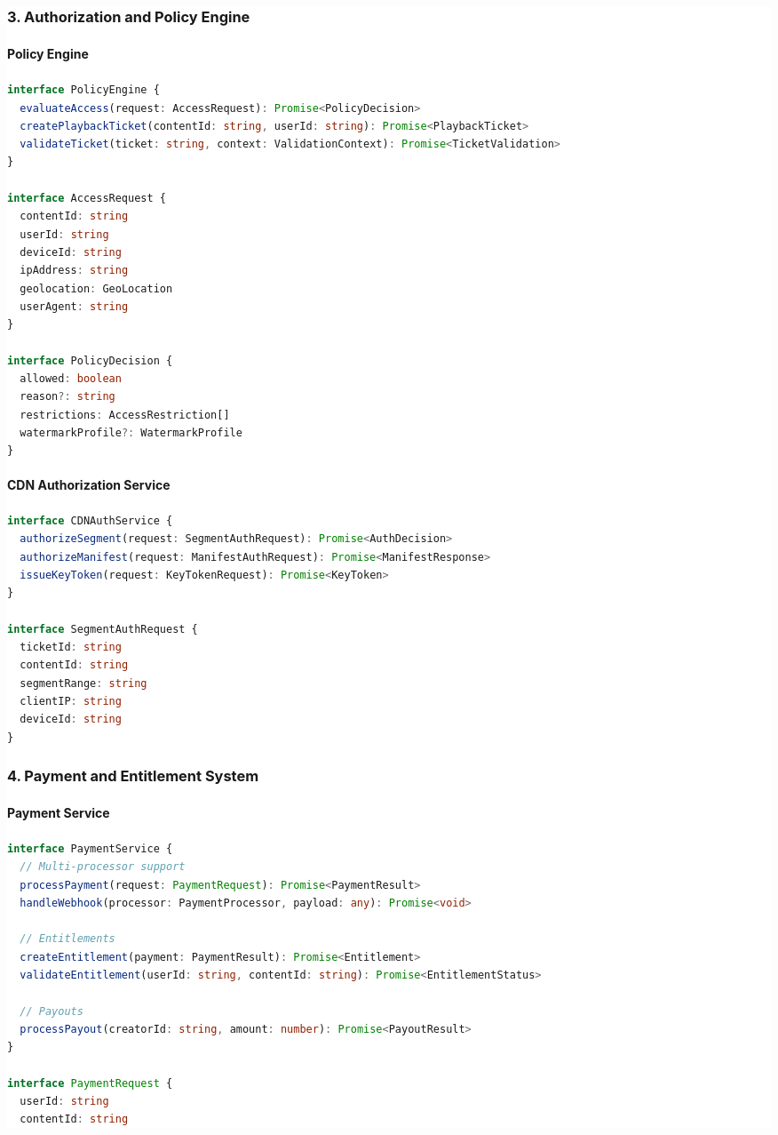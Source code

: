 ### 3. Authorization and Policy Engine

#### Policy Engine
```typescript
interface PolicyEngine {
  evaluateAccess(request: AccessRequest): Promise<PolicyDecision>
  createPlaybackTicket(contentId: string, userId: string): Promise<PlaybackTicket>
  validateTicket(ticket: string, context: ValidationContext): Promise<TicketValidation>
}

interface AccessRequest {
  contentId: string
  userId: string
  deviceId: string
  ipAddress: string
  geolocation: GeoLocation
  userAgent: string
}

interface PolicyDecision {
  allowed: boolean
  reason?: string
  restrictions: AccessRestriction[]
  watermarkProfile?: WatermarkProfile
}
```

#### CDN Authorization Service
```typescript
interface CDNAuthService {
  authorizeSegment(request: SegmentAuthRequest): Promise<AuthDecision>
  authorizeManifest(request: ManifestAuthRequest): Promise<ManifestResponse>
  issueKeyToken(request: KeyTokenRequest): Promise<KeyToken>
}

interface SegmentAuthRequest {
  ticketId: string
  contentId: string
  segmentRange: string
  clientIP: string
  deviceId: string
}
```

### 4. Payment and Entitlement System

#### Payment Service
```typescript
interface PaymentService {
  // Multi-processor support
  processPayment(request: PaymentRequest): Promise<PaymentResult>
  handleWebhook(processor: PaymentProcessor, payload: any): Promise<void>
  
  // Entitlements
  createEntitlement(payment: PaymentResult): Promise<Entitlement>
  validateEntitlement(userId: string, contentId: string): Promise<EntitlementStatus>
  
  // Payouts
  processPayout(creatorId: string, amount: number): Promise<PayoutResult>
}

interface PaymentRequest {
  userId: string
  contentId: string
```